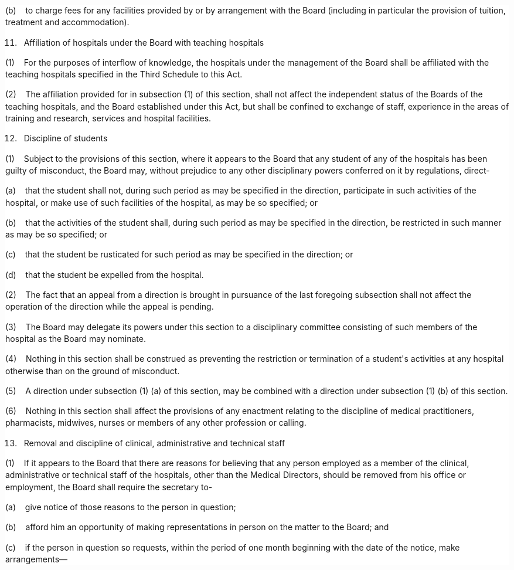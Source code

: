 (b)    to charge fees for any facilities provided by or by arrangement with the Board (including in particular the provision of tuition, treatment and accommodation).

11.   Affiliation of hospitals under the Board with teaching hospitals

(1)    For the purposes of interflow of knowledge, the hospitals under the management of the Board shall be affiliated with the teaching hospitals specified in the Third Schedule to this Act.

(2)    The affiliation provided for in subsection (1) of this section, shall not affect the independent status of the Boards of the teaching hospitals, and the Board established under this Act, but shall be confined to exchange of staff, experience in the areas of training and research, services and hospital facilities.

12.   Discipline of students

(1)    Subject to the provisions of this section, where it appears to the Board that any student of any of the hospitals has been guilty of misconduct, the Board may, without prejudice to any other disciplinary powers conferred on it by regulations, direct-

(a)    that the student shall not, during such period as may be specified in the direction, participate in such activities of the hospital, or make use of such facilities of the hospital, as may be so specified; or

(b)    that the activities of the student shall, during such period as may be specified in the direction, be restricted in such manner as may be so specified; or

(c)    that the student be rusticated for such period as may be specified in the direction; or

(d)    that the student be expelled from the hospital.

(2)    The fact that an appeal from a direction is brought in pursuance of the last foregoing subsection shall not affect the operation of the direction while the appeal is pending.

(3)    The Board may delegate its powers under this section to a disciplinary committee consisting of such members of the hospital as the Board may nominate.

(4)    Nothing in this section shall be construed as preventing the restriction or termination of a student's activities at any hospital otherwise than on the ground of misconduct.

(5)    A direction under subsection (1) (a) of this section, may be combined with a direction under subsection (1) (b) of this section.

(6)    Nothing in this section shall affect the provisions of any enactment relating to the discipline of medical practitioners, pharmacists, midwives, nurses or members of any other profession or calling.

13.   Removal and discipline of clinical, administrative and technical staff

(1)    If it appears to the Board that there are reasons for believing that any person employed as a member of the clinical, administrative or technical staff of the hospitals, other than the Medical Directors, should be removed from his office or employment, the Board shall require the secretary to-

(a)    give notice of those reasons to the person in question;

(b)    afford him an opportunity of making representations in person on the matter to the Board; and

(c)    if the person in question so requests, within the period of one month beginning with the date of the notice, make arrangements—
